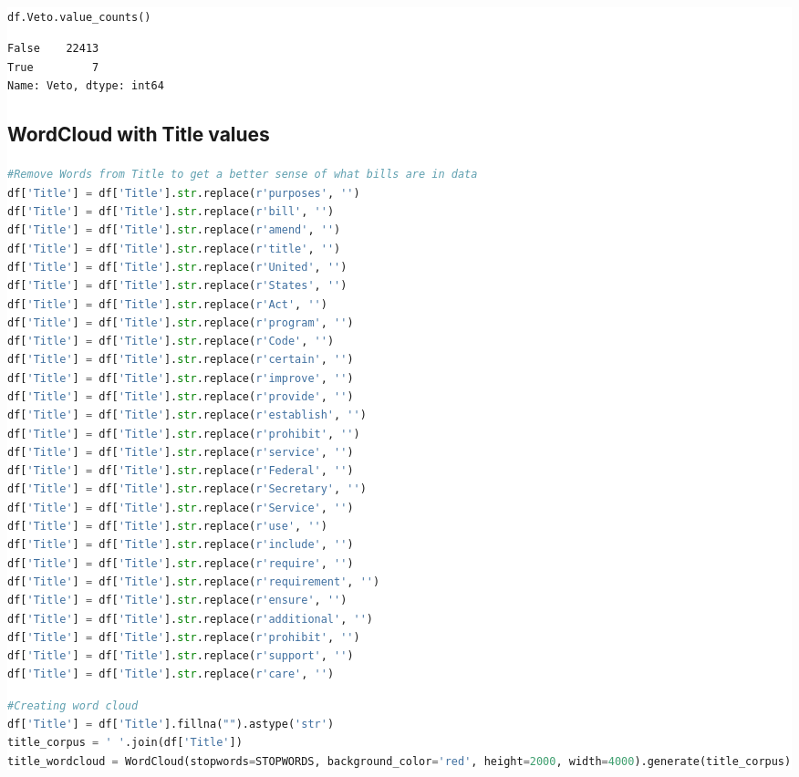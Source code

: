 

```python
df.Veto.value_counts()
```




    False    22413
    True         7
    Name: Veto, dtype: int64



## WordCloud with Title values


```python
#Remove Words from Title to get a better sense of what bills are in data
df['Title'] = df['Title'].str.replace(r'purposes', '')
df['Title'] = df['Title'].str.replace(r'bill', '')
df['Title'] = df['Title'].str.replace(r'amend', '')
df['Title'] = df['Title'].str.replace(r'title', '')
df['Title'] = df['Title'].str.replace(r'United', '')
df['Title'] = df['Title'].str.replace(r'States', '')
df['Title'] = df['Title'].str.replace(r'Act', '')
df['Title'] = df['Title'].str.replace(r'program', '')
df['Title'] = df['Title'].str.replace(r'Code', '')
df['Title'] = df['Title'].str.replace(r'certain', '')
df['Title'] = df['Title'].str.replace(r'improve', '')
df['Title'] = df['Title'].str.replace(r'provide', '')
df['Title'] = df['Title'].str.replace(r'establish', '')
df['Title'] = df['Title'].str.replace(r'prohibit', '')
df['Title'] = df['Title'].str.replace(r'service', '')
df['Title'] = df['Title'].str.replace(r'Federal', '')
df['Title'] = df['Title'].str.replace(r'Secretary', '')
df['Title'] = df['Title'].str.replace(r'Service', '')
df['Title'] = df['Title'].str.replace(r'use', '')
df['Title'] = df['Title'].str.replace(r'include', '')
df['Title'] = df['Title'].str.replace(r'require', '')
df['Title'] = df['Title'].str.replace(r'requirement', '')
df['Title'] = df['Title'].str.replace(r'ensure', '')
df['Title'] = df['Title'].str.replace(r'additional', '')
df['Title'] = df['Title'].str.replace(r'prohibit', '')
df['Title'] = df['Title'].str.replace(r'support', '')
df['Title'] = df['Title'].str.replace(r'care', '')
```


```python
#Creating word cloud 
df['Title'] = df['Title'].fillna("").astype('str')
title_corpus = ' '.join(df['Title'])
title_wordcloud = WordCloud(stopwords=STOPWORDS, background_color='red', height=2000, width=4000).generate(title_corpus)
```
